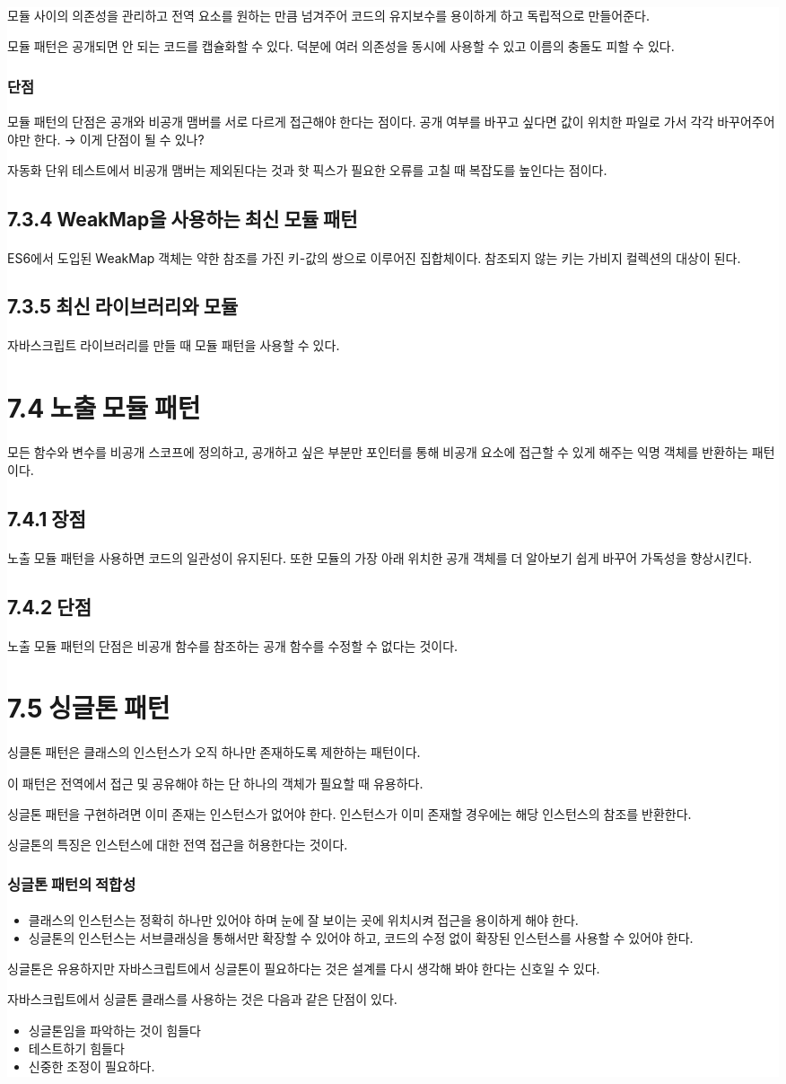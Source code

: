모듈 사이의 의존성을 관리하고 전역 요소를 원하는 만큼 넘겨주어 코드의 유지보수를 용이하게 하고 독립적으로 만들어준다.

모듈 패턴은 공개되면 안 되는 코드를 캡슐화할 수 있다. 덕분에 여러 의존성을 동시에 사용할 수 있고 이름의 충돌도 피할 수 있다.

### 단점

모듈 패턴의 단점은 공개와 비공개 맴버를 서로 다르게 접근해야 한다는 점이다. 공개 여부를 바꾸고 싶다면 값이 위치한 파일로 가서 각각 바꾸어주어야만 한다. → 이게 단점이 될 수 있나?

자동화 단위 테스트에서 비공개 맴버는 제외된다는 것과 핫 픽스가 필요한 오류를 고칠 때 복잡도를 높인다는 점이다.

## 7.3.4 WeakMap을 사용하는 최신 모듈 패턴

ES6에서 도입된 WeakMap 객체는 약한 참조를 가진 키-값의 쌍으로 이루어진 집합체이다. 참조되지 않는 키는 가비지 컬렉션의 대상이 된다.

## 7.3.5 최신 라이브러리와 모듈

자바스크립트 라이브러리를 만들 때 모듈 패턴을 사용할 수 있다.

# 7.4 노출 모듈 패턴

모든 함수와 변수를 비공개 스코프에 정의하고, 공개하고 싶은 부분만 포인터를 통해 비공개 요소에 접근할 수 있게 해주는 익명 객체를 반환하는 패턴이다.

## 7.4.1 장점

노출 모듈 패턴을 사용하면 코드의 일관성이 유지된다. 또한 모듈의 가장 아래 위치한 공개 객체를 더 알아보기 쉽게 바꾸어 가독성을 향상시킨다.

## 7.4.2 단점

노출 모듈 패턴의 단점은 비공개 함수를 참조하는 공개 함수를 수정할 수 없다는 것이다.

# 7.5 싱글톤 패턴

싱클톤 패턴은 클래스의 인스턴스가 오직 하나만 존재하도록 제한하는 패턴이다.

이 패턴은 전역에서 접근 및 공유해야 하는 단 하나의 객체가 필요할 때 유용하다.

싱글톤 패턴을 구현하려면 이미 존재는 인스턴스가 없어야 한다. 인스턴스가 이미 존재할 경우에는 해당 인스턴스의 참조를 반환한다.

싱글톤의 특징은 인스턴스에 대한 전역 접근을 허용한다는 것이다.

### 싱글톤 패턴의 적합성

- 클래스의 인스턴스는 정확히 하나만 있어야 하며 눈에 잘 보이는 곳에 위치시켜 접근을 용이하게 해야 한다.
- 싱글톤의 인스턴스는 서브클래싱을 통해서만 확장할 수 있어야 하고, 코드의 수정 없이 확장된 인스턴스를 사용할 수 있어야 한다.

싱글톤은 유용하지만 자바스크립트에서 싱글톤이 필요하다는 것은 설계를 다시 생각해 봐야 한다는 신호일 수 있다.

자바스크립트에서 싱글톤 클래스를 사용하는 것은 다음과 같은 단점이 있다.

- 싱글톤임을 파악하는 것이 힘들다
- 테스트하기 힘들다
- 신중한 조정이 필요하다.
